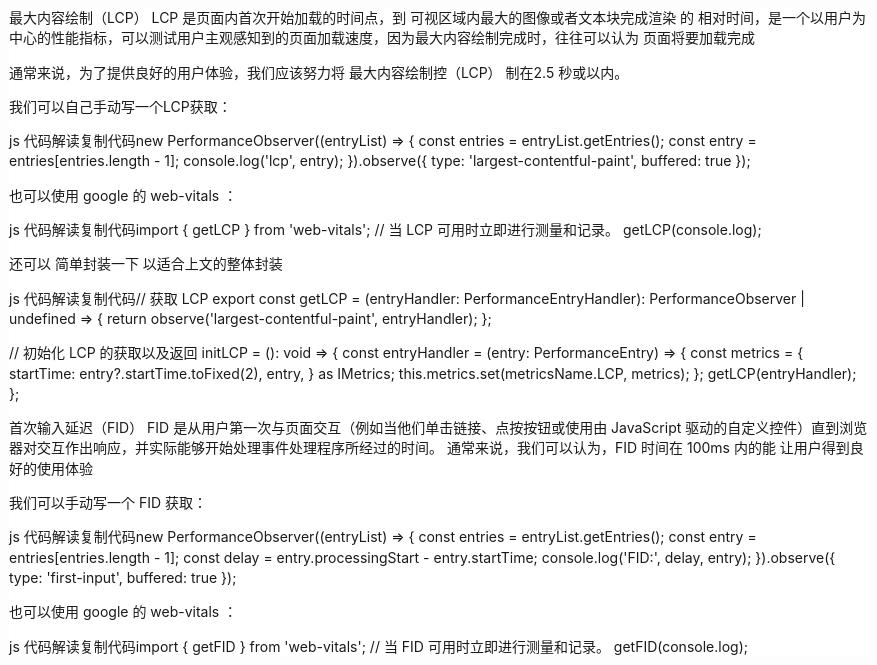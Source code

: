 最大内容绘制（LCP）
LCP 是页面内首次开始加载的时间点，到 可视区域内最大的图像或者文本块完成渲染 的 相对时间，是一个以用户为中心的性能指标，可以测试用户主观感知到的页面加载速度，因为最大内容绘制完成时，往往可以认为 页面将要加载完成

通常来说，为了提供良好的用户体验，我们应该努力将 最大内容绘制控（LCP） 制在2.5 秒或以内。

我们可以自己手动写一个LCP获取：

js 代码解读复制代码new PerformanceObserver((entryList) => {
  const entries = entryList.getEntries();
  const entry = entries[entries.length - 1];
  console.log('lcp', entry);
}).observe({ type: 'largest-contentful-paint', buffered: true });


也可以使用 google 的 web-vitals ：

js 代码解读复制代码import { getLCP } from 'web-vitals';
// 当 LCP 可用时立即进行测量和记录。
getLCP(console.log);


还可以 简单封装一下 以适合上文的整体封装

js 代码解读复制代码// 获取 LCP
export const getLCP = (entryHandler: PerformanceEntryHandler): PerformanceObserver | undefined => {
  return observe('largest-contentful-paint', entryHandler);
};

// 初始化 LCP 的获取以及返回
initLCP = (): void => {
  const entryHandler = (entry: PerformanceEntry) => {
    const metrics = {
      startTime: entry?.startTime.toFixed(2),
      entry,
    } as IMetrics;
    this.metrics.set(metricsName.LCP, metrics);
  };
  getLCP(entryHandler);
};

首次输入延迟（FID）
FID 是从用户第一次与页面交互（例如当他们单击链接、点按按钮或使用由 JavaScript 驱动的自定义控件）直到浏览器对交互作出响应，并实际能够开始处理事件处理程序所经过的时间。
通常来说，我们可以认为，FID 时间在 100ms 内的能 让用户得到良好的使用体验


我们可以手动写一个 FID 获取：

js 代码解读复制代码new PerformanceObserver((entryList) => {
  const entries = entryList.getEntries();
  const entry = entries[entries.length - 1];
  const delay = entry.processingStart - entry.startTime;
  console.log('FID:', delay, entry);
}).observe({ type: 'first-input', buffered: true });


也可以使用 google 的 web-vitals ：

js 代码解读复制代码import { getFID } from 'web-vitals';
// 当 FID 可用时立即进行测量和记录。
getFID(console.log);


  [prop: string | number]: any;